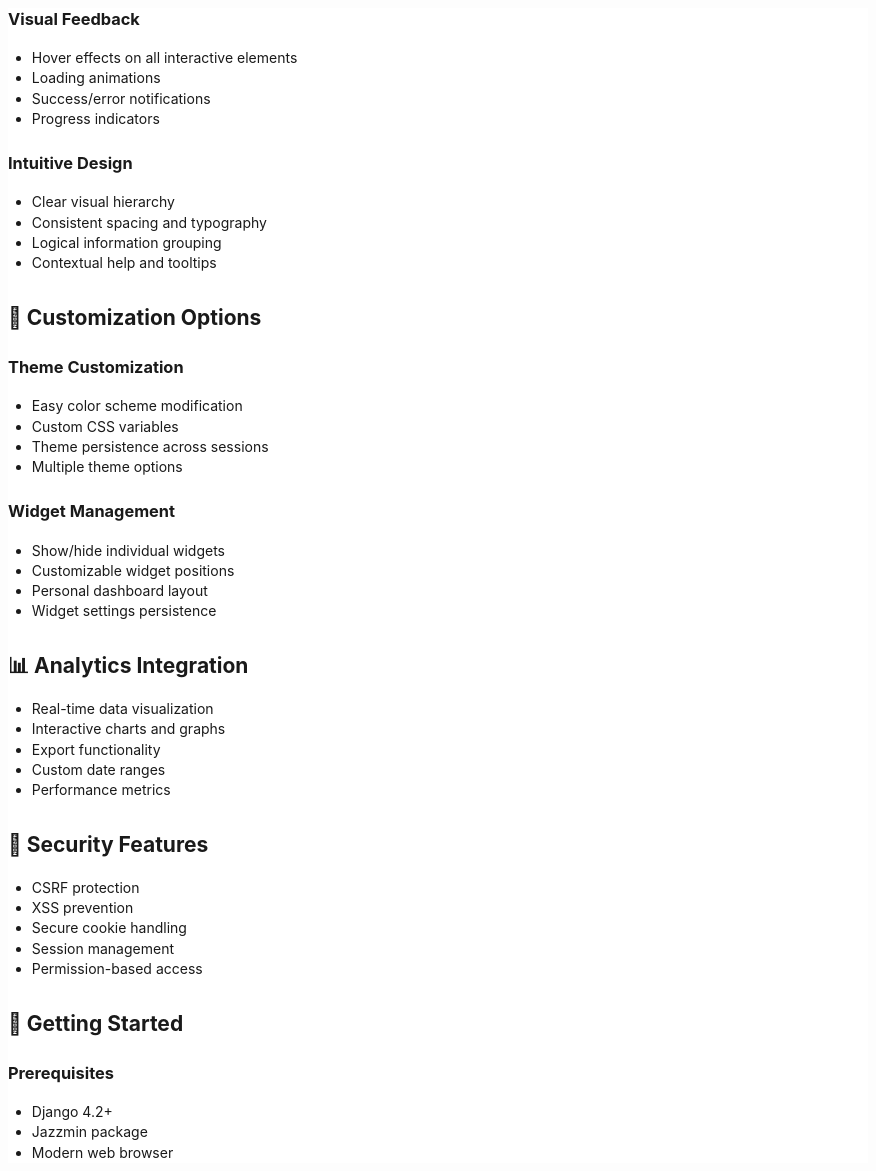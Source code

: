 ### Visual Feedback
- Hover effects on all interactive elements
- Loading animations
- Success/error notifications
- Progress indicators

### Intuitive Design
- Clear visual hierarchy
- Consistent spacing and typography
- Logical information grouping
- Contextual help and tooltips

## 🔧 Customization Options

### Theme Customization
- Easy color scheme modification
- Custom CSS variables
- Theme persistence across sessions
- Multiple theme options

### Widget Management
- Show/hide individual widgets
- Customizable widget positions
- Personal dashboard layout
- Widget settings persistence

## 📊 Analytics Integration
- Real-time data visualization
- Interactive charts and graphs
- Export functionality
- Custom date ranges
- Performance metrics

## 🔐 Security Features
- CSRF protection
- XSS prevention
- Secure cookie handling
- Session management
- Permission-based access

## 🚀 Getting Started

### Prerequisites
- Django 4.2+
- Jazzmin package
- Modern web browser
